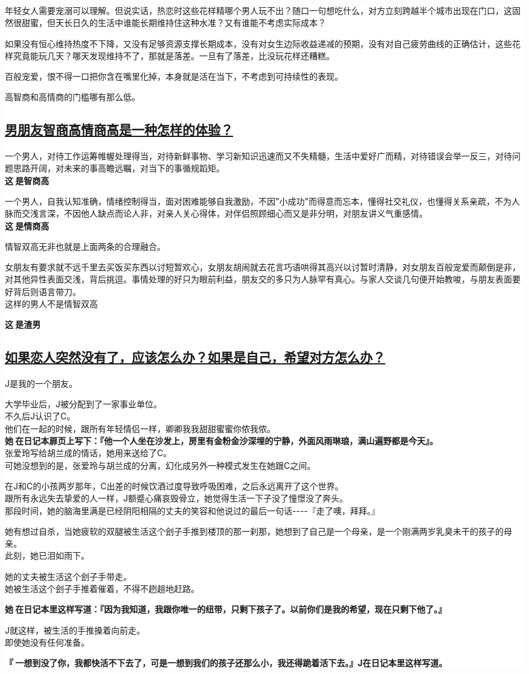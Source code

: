 年轻女人需要宠溺可以理解。但说实话，热恋时这些花样精哪个男人玩不出？随口一句想吃什么，对方立刻跨越半个城市出现在门口，这固然很甜蜜，但天长日久的生活中谁能长期维持住这种水准？又有谁能不考虑实际成本？  
  
如果没有恒心维持热度不下降，又没有足够资源支撑长期成本，没有对女生边际收益递减的预期，没有对自己疲劳曲线的正确估计，这些花样究竟能玩几天？哪天发现维持不了，那就是落差。一旦有了落差，比没玩花样还糟糕。  
  
百般宠爱，恨不得一口把你含在嘴里化掉，本身就是活在当下，不考虑到可持续性的表现。  
  
高智商和高情商的门槛哪有那么低。


## [男朋友智商高情商高是一种怎样的体验？](https://www.zhihu.com/question/27858446/answer/75668212)
一个男人，对待工作运筹帷幄处理得当，对待新鲜事物、学习新知识迅速而又不失精髓，生活中爱好广而精，对待错误会举一反三，对待问题思路开阔，对未来的事高瞻远瞩，对当下的事循规蹈矩。  
 **这 是智商高**  
  
一个男人，自我认知准确，情绪控制得当，面对困难能够自我激励，不因"小成功"而得意而忘本，懂得社交礼仪，也懂得关系亲疏，不为人脉而交浅言深，不因他人缺点而论人非，对亲人关心得体，对伴侣照顾细心而又是非分明，对朋友讲义气重感情。  
 **这 是情商高**  
  
情智双高无非也就是上面两条的合理融合。  
  
女朋友有要求就不远千里去买饭买东西以讨短暂欢心，女朋友胡闹就去花言巧语哄得其高兴以讨暂时清静，对女朋友百般宠爱而颠倒是非，对其他异性表面交浅，背后挑逗。事情处理的好只为眼前利益，朋友交的多只为人脉罕有真心。与家人交谈几句便开始教唆，与朋友表面要好背后则语言带刀。  
这样的男人不是情智双高  
  
 **这 是渣男**


## [如果恋人突然没有了，应该怎么办？如果是自己，希望对方怎么办？](https://www.zhihu.com/question/35306920/answer/64319962)
J是我的一个朋友。  
  
大学毕业后，J被分配到了一家事业单位。  
不久后J认识了C。  
他们在一起的时候，跟所有年轻情侣一样，卿卿我我甜甜蜜蜜你侬我侬。  
 **她 在日记本扉页上写下：『他一个人坐在沙发上，房里有金粉金沙深埋的宁静，外面风雨琳琅，满山遍野都是今天』。**  
张爱玲写给胡兰成的情话，她用来送给了C。  
可她没想到的是，张爱玲与胡兰成的分离，幻化成另外一种模式发生在她跟C之间。  
  
在J和C的小孩两岁那年，C出差的时候饮酒过度导致呼吸困难，之后永远离开了这个世界。  
跟所有永远失去挚爱的人一样，J额蹙心痛哀毁骨立，她觉得生活一下子没了憧憬没了奔头。  
那段时间，她的脑海里满是已经阴阳相隔的丈夫的笑容和他说过的最后一句话----『走了噢，拜拜。』  
  
她有想过自杀，当她疲软的双腿被生活这个刽子手推到楼顶的那一刹那，她想到了自己是一个母亲，是一个刚满两岁乳臭未干的孩子的母亲。  
此刻，她已泪如雨下。  
  
她的丈夫被生活这个刽子手带走。  
她被生活这个刽子手推着催着，不得不趔趄地赶路。  
  
  
 **她 在日记本里这样写道：『因为我知道，我跟你唯一的纽带，只剩下孩子了。以前你们是我的希望，现在只剩下他了。』**  
  
J就这样，被生活的手推搡着向前走。  
即使她没有任何准备。  
  
  
 **『 一想到没了你，我都快活不下去了，可是一想到我们的孩子还那么小，我还得跪着活下去。』J在日记本里这样写道。**  
  